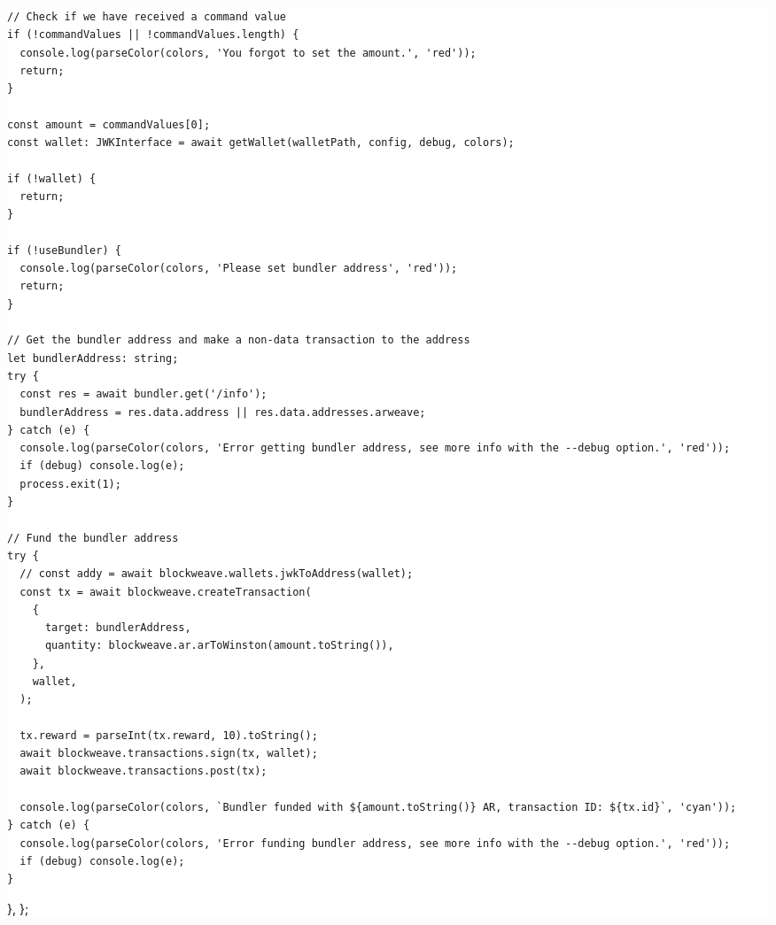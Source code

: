     // Check if we have received a command value
    if (!commandValues || !commandValues.length) {
      console.log(parseColor(colors, 'You forgot to set the amount.', 'red'));
      return;
    }

    const amount = commandValues[0];
    const wallet: JWKInterface = await getWallet(walletPath, config, debug, colors);

    if (!wallet) {
      return;
    }

    if (!useBundler) {
      console.log(parseColor(colors, 'Please set bundler address', 'red'));
      return;
    }

    // Get the bundler address and make a non-data transaction to the address
    let bundlerAddress: string;
    try {
      const res = await bundler.get('/info');
      bundlerAddress = res.data.address || res.data.addresses.arweave;
    } catch (e) {
      console.log(parseColor(colors, 'Error getting bundler address, see more info with the --debug option.', 'red'));
      if (debug) console.log(e);
      process.exit(1);
    }

    // Fund the bundler address
    try {
      // const addy = await blockweave.wallets.jwkToAddress(wallet);
      const tx = await blockweave.createTransaction(
        {
          target: bundlerAddress,
          quantity: blockweave.ar.arToWinston(amount.toString()),
        },
        wallet,
      );

      tx.reward = parseInt(tx.reward, 10).toString();
      await blockweave.transactions.sign(tx, wallet);
      await blockweave.transactions.post(tx);

      console.log(parseColor(colors, `Bundler funded with ${amount.toString()} AR, transaction ID: ${tx.id}`, 'cyan'));
    } catch (e) {
      console.log(parseColor(colors, 'Error funding bundler address, see more info with the --debug option.', 'red'));
      if (debug) console.log(e);
    }

},
};

